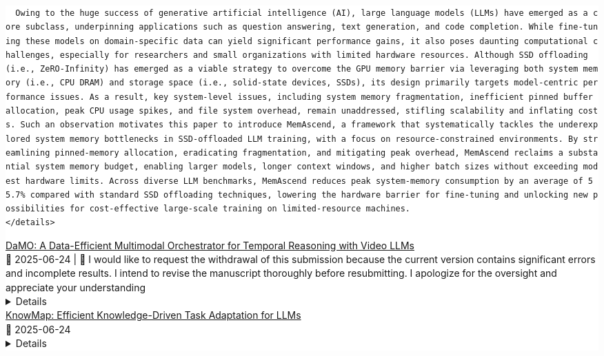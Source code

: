       Owing to the huge success of generative artificial intelligence (AI), large language models (LLMs) have emerged as a core subclass, underpinning applications such as question answering, text generation, and code completion. While fine-tuning these models on domain-specific data can yield significant performance gains, it also poses daunting computational challenges, especially for researchers and small organizations with limited hardware resources. Although SSD offloading (i.e., ZeRO-Infinity) has emerged as a viable strategy to overcome the GPU memory barrier via leveraging both system memory (i.e., CPU DRAM) and storage space (i.e., solid-state devices, SSDs), its design primarily targets model-centric performance issues. As a result, key system-level issues, including system memory fragmentation, inefficient pinned buffer allocation, peak CPU usage spikes, and file system overhead, remain unaddressed, stifling scalability and inflating costs. Such an observation motivates this paper to introduce MemAscend, a framework that systematically tackles the underexplored system memory bottlenecks in SSD-offloaded LLM training, with a focus on resource-constrained environments. By streamlining pinned-memory allocation, eradicating fragmentation, and mitigating peak overhead, MemAscend reclaims a substantial system memory budget, enabling larger models, longer context windows, and higher batch sizes without exceeding modest hardware limits. Across diverse LLM benchmarks, MemAscend reduces peak system-memory consumption by an average of 55.7% compared with standard SSD offloading techniques, lowering the hardware barrier for fine-tuning and unlocking new possibilities for cost-effective large-scale training on limited-resource machines.
    </details>
</div>
<div class="paper-card">
    <div class="paper-title"><a href="http://arxiv.org/abs/2506.11558v2">DaMO: A Data-Efficient Multimodal Orchestrator for Temporal Reasoning with Video LLMs</a></div>
    <div class="paper-meta">
      📅 2025-06-24
      | 💬 I would like to request the withdrawal of this submission because the current version contains significant errors and incomplete results. I intend to revise the manuscript thoroughly before resubmitting. I apologize for the oversight and appreciate your understanding
    </div>
    <details class="paper-abstract">
      Large Language Models (LLMs) have recently been extended to the video domain, enabling sophisticated video-language understanding. However, existing Video LLMs often exhibit limitations in fine-grained temporal reasoning, restricting their ability to precisely attribute responses to specific video moments, especially under constrained supervision. We introduce DaMO, a data-efficient Video LLM explicitly designed for accurate temporal reasoning and multimodal understanding. At its core, the proposed Temporal-aware Fuseformer employs a hierarchical dual-stream architecture that progressively captures temporal dynamics within each modality and effectively fuses complementary visual and audio information. To further enhance computational efficiency, DaMO integrates a global residual that reduces spatial redundancy while preserving essential semantic details. We train DaMO via a structured four-stage progressive training paradigm, incrementally equipping the model with multimodal alignment, semantic grounding, and temporal reasoning capabilities. This work also contributes multiple datasets augmented from existing ones with GPT-generated temporally grounded QA pairs for tasks requiring temporal supervision. Comprehensive experiments on temporal grounding and video QA benchmarks demonstrate that DaMO consistently surpasses prior methods, particularly in tasks demanding precise temporal alignment and reasoning. Our work establishes a promising direction for data-efficient video-language modeling.
    </details>
</div>
<div class="paper-card">
    <div class="paper-title"><a href="http://arxiv.org/abs/2506.19527v1">KnowMap: Efficient Knowledge-Driven Task Adaptation for LLMs</a></div>
    <div class="paper-meta">
      📅 2025-06-24
    </div>
    <details class="paper-abstract">
      While Large Language Models (LLMs) possess significant capabilities in open-world agent tasks, they also face challenges in rapidly adapting to new, specialized tasks due to their reliance on static pre-trained knowledge. Traditional methods such as fine-tuning are often costly, data-intensive, and may lead to "catastrophic forgetting." Therefore, we present KnowMap, a novel approach that dynamically constructs a knowledge base from environmental and experiential data. KnowMap fine-tunes a small knowledge-embedding model to equip a larger LLM with valuable task-specific knowledge. Our experiments on the ScienceWorld benchmark demonstrate 17.71% improvement for the performance of gpt-4-turbo model. KnowMap not only provides an efficient and effective means for LLM task-adapting, but also highlights how integrating environmental and experiential knowledge can enhance LLMs' reasoning capabilities.
